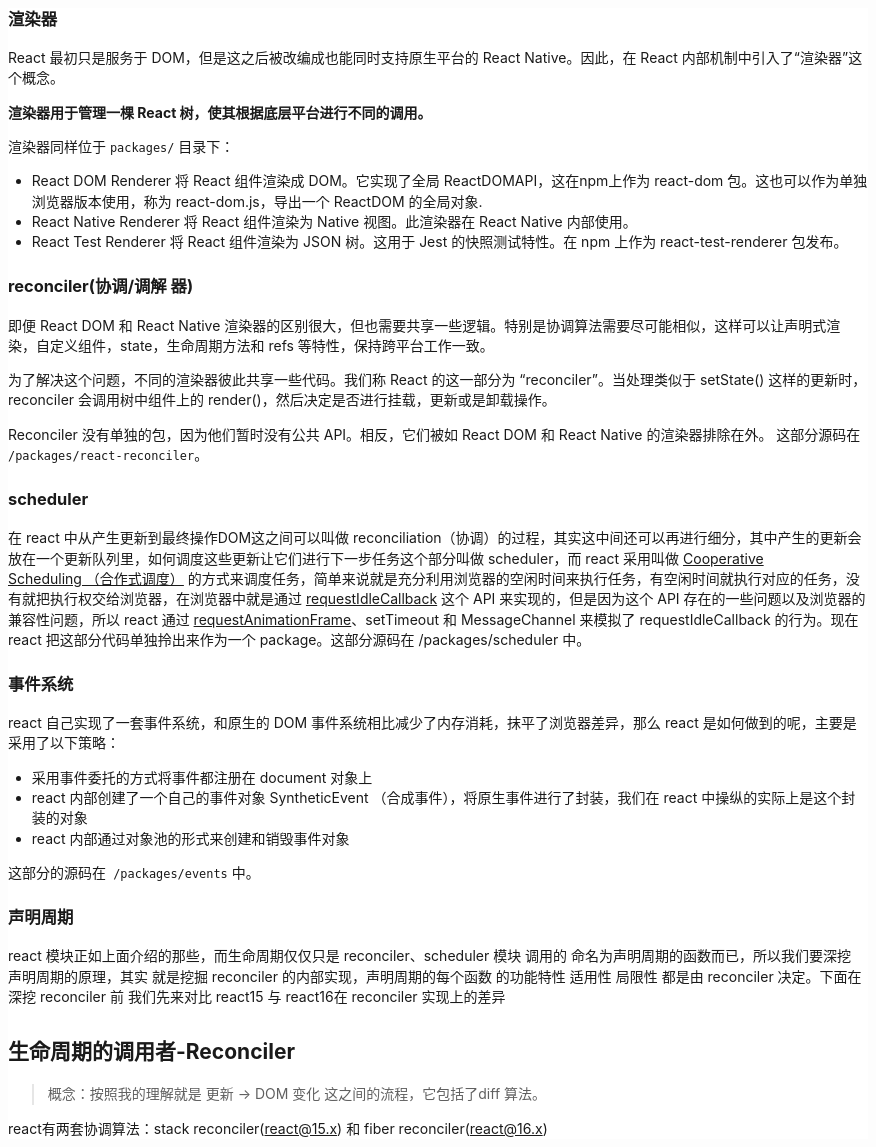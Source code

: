 ### 渲染器

React 最初只是服务于 DOM，但是这之后被改编成也能同时支持原生平台的 React Native。因此，在 React 内部机制中引入了“渲染器”这个概念。

**渲染器用于管理一棵 React 树，使其根据底层平台进行不同的调用。**

渲染器同样位于 `packages/` 目录下：

- React DOM Renderer 将 React 组件渲染成 DOM。它实现了全局 ReactDOMAPI，这在npm上作为 react-dom 包。这也可以作为单独浏览器版本使用，称为 react-dom.js，导出一个 ReactDOM 的全局对象.
- React Native Renderer 将 React 组件渲染为 Native 视图。此渲染器在 React Native 内部使用。
- React Test Renderer 将 React 组件渲染为 JSON 树。这用于 Jest 的快照测试特性。在 npm 上作为 react-test-renderer 包发布。

### reconciler(协调/调解 器)

即便 React DOM 和 React Native 渲染器的区别很大，但也需要共享一些逻辑。特别是协调算法需要尽可能相似，这样可以让声明式渲染，自定义组件，state，生命周期方法和 refs 等特性，保持跨平台工作一致。

为了解决这个问题，不同的渲染器彼此共享一些代码。我们称 React 的这一部分为 “reconciler”。当处理类似于 setState() 这样的更新时，reconciler 会调用树中组件上的 render()，然后决定是否进行挂载，更新或是卸载操作。

Reconciler 没有单独的包，因为他们暂时没有公共 API。相反，它们被如 React DOM 和 React Native 的渲染器排除在外。
这部分源码在 `/packages/react-reconciler`。

### scheduler

在 react 中从产生更新到最终操作DOM这之间可以叫做 reconciliation（协调）的过程，其实这中间还可以再进行细分，其中产生的更新会放在一个更新队列里，如何调度这些更新让它们进行下一步任务这个部分叫做 scheduler，而 react 采用叫做 [Cooperative Scheduling （合作式调度）](https://www.w3.org/TR/requestidlecallback/) 的方式来调度任务，简单来说就是充分利用浏览器的空闲时间来执行任务，有空闲时间就执行对应的任务，没有就把执行权交给浏览器，在浏览器中就是通过 [requestIdleCallback](https://developer.mozilla.org/zh-CN/docs/Web/API/Window/requestIdleCallback) 这个 API 来实现的，但是因为这个 API 存在的一些问题以及浏览器的兼容性问题，所以 react 通过 [requestAnimationFrame](https://developer.mozilla.org/zh-CN/docs/Web/API/Window/requestAnimationFrame)、setTimeout 和 MessageChannel 来模拟了 requestIdleCallback 的行为。现在 react 把这部分代码单独拎出来作为一个 package。这部分源码在 /packages/scheduler 中。

### 事件系统

react 自己实现了一套事件系统，和原生的 DOM 事件系统相比减少了内存消耗，抹平了浏览器差异，那么 react 是如何做到的呢，主要是采用了以下策略：

- 采用事件委托的方式将事件都注册在 document 对象上
- react 内部创建了一个自己的事件对象 SyntheticEvent （合成事件），将原生事件进行了封装，我们在 react 中操纵的实际上是这个封装的对象
- react 内部通过对象池的形式来创建和销毁事件对象

这部分的源码在` /packages/events` 中。

### 声明周期

react 模块正如上面介绍的那些，而生命周期仅仅只是 reconciler、scheduler 模块 调用的 命名为声明周期的函数而已，所以我们要深挖 声明周期的原理，其实 就是挖掘 reconciler 的内部实现，声明周期的每个函数 的功能特性 适用性 局限性 都是由 reconciler 决定。下面在深挖 reconciler 前 我们先来对比 react15 与 react16在 reconciler 实现上的差异

## 生命周期的调用者-Reconciler

> 概念：按照我的理解就是 更新 -> DOM 变化 这之间的流程，它包括了diff 算法。

react有两套协调算法：stack reconciler(react@15.x) 和 fiber reconciler(react@16.x)
